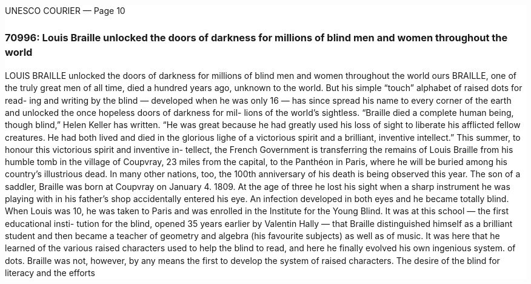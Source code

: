 UNESCO COURIER — Page 10 


### 70996: Louis Braille unlocked the doors of darkness for millions of blind men and women throughout the world

LOUIS BRAILLE 
unlocked the doors of darkness for millions 
of blind men and women throughout the world 
ours BRAILLE, one of the truly great men 
of all time, died a hundred years ago, 
unknown to the world. But his simple 
“touch” alphabet of raised dots for read- 
ing and writing by the blind — developed 
when he was only 16 — has since spread his 
name to every corner of the earth and unlocked 
the once hopeless doors of darkness for mil- 
lions of the world’s sightless. 
“Braille died a complete human being, 
though blind,” Helen Keller has written. “He 
was great because he had greatly used his loss 
of sight to liberate his afflicted fellow creatures. 
He had both lived and died in the 
glorious lighe of a victorious spirit 
and a brilliant, inventive intellect.” 
This summer, to honour this 
victorious spirit and inventive in- 
tellect, the French Government is 
transferring the remains of Louis 
Braille from his humble tomb in 
the village of Coupvray, 23 miles 
from the capital, to the Panthéon 
in Paris, where he will be buried 
among his country’s illustrious dead. 
In many other nations, too, the 
100th anniversary of his death is 
being observed this year. 
The son of a saddler, Braille was 
born at Coupvray on January 4. 
1809. At the age of three he lost 
his sight when a sharp instrument 
he was playing with in his father’s 
shop accidentally entered his eye. 
An infection developed in both eyes 
and he became totally blind. When 
Louis was 10, he was taken to Paris 
and was enrolled in the Institute 
for the Young Blind. It was at this 
school — the first educational insti- 
tution for the blind, opened 35 years 
earlier by Valentin Hally — that 
Braille distinguished himself as a 
brilliant student and then became a 
teacher of geometry and algebra 
(his favourite subjects) as well as of 
music. It was here that he learned 
of the various raised characters used 
to help the blind to read, and here 
he finally evolved his own ingenious 
system. of dots. 
Braille was not, however, by any 
means the first to develop the system 
of raised characters. The desire of 
the blind for literacy and the efforts 